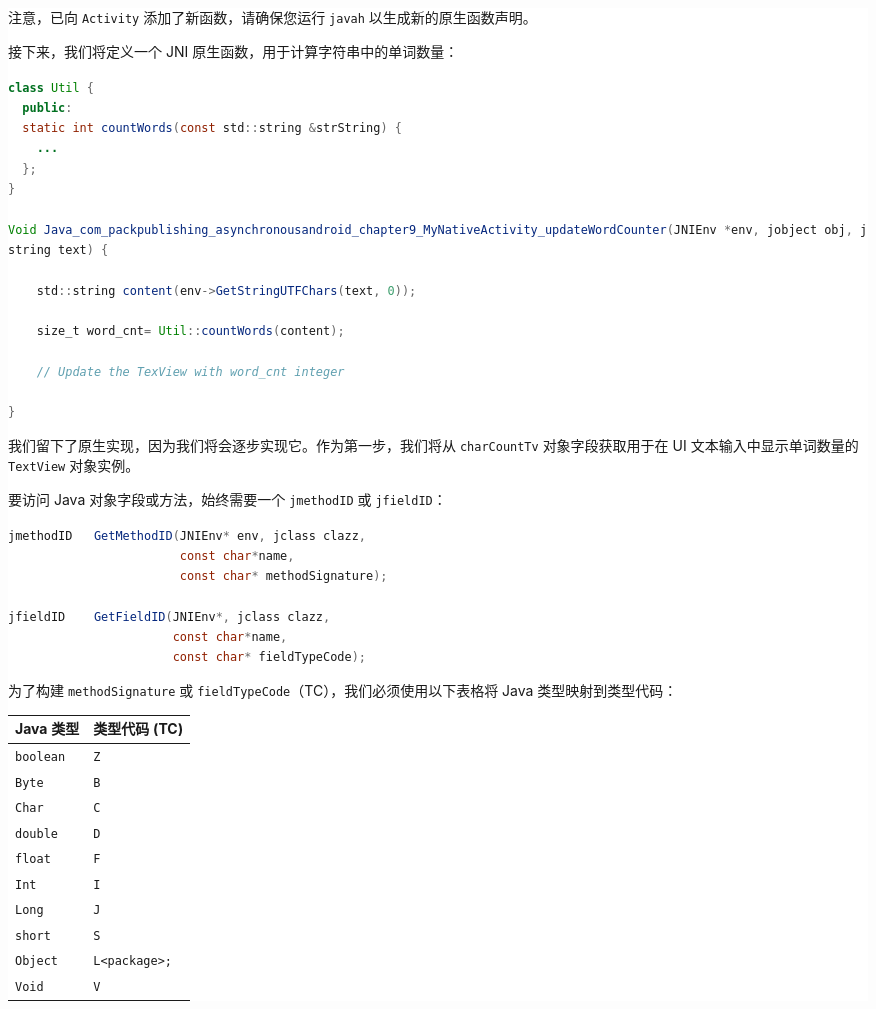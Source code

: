 注意，已向 `Activity` 添加了新函数，请确保您运行 `javah` 以生成新的原生函数声明。

接下来，我们将定义一个 JNI 原生函数，用于计算字符串中的单词数量：

```java
class Util {
  public:
  static int countWords(const std::string &strString) { 
    ... 
  };
}

Void Java_com_packpublishing_asynchronousandroid_chapter9_MyNativeActivity_updateWordCounter(JNIEnv *env, jobject obj, jstring text) {

    std::string content(env->GetStringUTFChars(text, 0));

    size_t word_cnt= Util::countWords(content);

    // Update the TexView with word_cnt integer

}
```

我们留下了原生实现，因为我们将会逐步实现它。作为第一步，我们将从 `charCountTv` 对象字段获取用于在 UI 文本输入中显示单词数量的 `TextView` 对象实例。

要访问 Java 对象字段或方法，始终需要一个 `jmethodID` 或 `jfieldID`：

```java
jmethodID   GetMethodID(JNIEnv* env, jclass clazz, 
                        const char*name, 
                        const char* methodSignature);

jfieldID    GetFieldID(JNIEnv*, jclass clazz, 
                       const char*name, 
                       const char* fieldTypeCode);
```

为了构建 `methodSignature` 或 `fieldTypeCode`（TC），我们必须使用以下表格将 Java 类型映射到类型代码：

| Java 类型 | 类型代码 (TC) |
| --- | --- |
| `boolean` | `Z` |
| `Byte` | `B` |
| `Char` | `C` |
| `double` | `D` |
| `float` | `F` |
| `Int` | `I` |
| `Long` | `J` |
| `short` | `S` |
| `Object` | `L<package>;` |
| `Void` | `V` |
